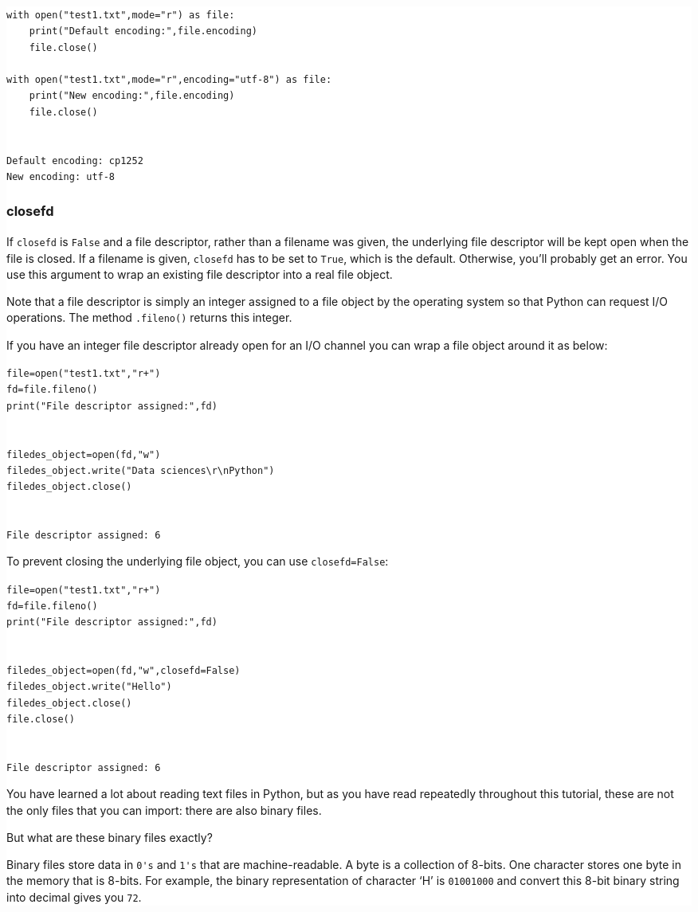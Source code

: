     with open("test1.txt",mode="r") as file:
        print("Default encoding:",file.encoding)
        file.close()

    with open("test1.txt",mode="r",encoding="utf-8") as file:
        print("New encoding:",file.encoding)
        file.close()


    Default encoding: cp1252
    New encoding: utf-8

### closefd

If `closefd` is `False` and a file descriptor, rather than a filename was given, the underlying file descriptor will be kept open when the file is closed. If a filename is given, `closefd` has to be set to `True`, which is the default. Otherwise, you’ll probably get an error. You use this argument to wrap an existing file descriptor into a real file object.

Note that a file descriptor is simply an integer assigned to a file object by the operating system so that Python can request I/O operations. The method `.fileno()` returns this integer.

If you have an integer file descriptor already open for an I/O channel you can wrap a file object around it as below:

    file=open("test1.txt","r+")
    fd=file.fileno()
    print("File descriptor assigned:",fd)


    filedes_object=open(fd,"w")
    filedes_object.write("Data sciences\r\nPython")
    filedes_object.close()


    File descriptor assigned: 6

To prevent closing the underlying file object, you can use `closefd=False`:

    file=open("test1.txt","r+")
    fd=file.fileno()
    print("File descriptor assigned:",fd)


    filedes_object=open(fd,"w",closefd=False)
    filedes_object.write("Hello")
    filedes_object.close()
    file.close()


    File descriptor assigned: 6

You have learned a lot about reading text files in Python, but as you have read repeatedly throughout this tutorial, these are not the only files that you can import: there are also binary files.

But what are these binary files exactly?

Binary files store data in `0's` and `1's` that are machine-readable. A byte is a collection of 8-bits. One character stores one byte in the memory that is 8-bits. For example, the binary representation of character ‘H’ is `01001000` and convert this 8-bit binary string into decimal gives you `72`.
